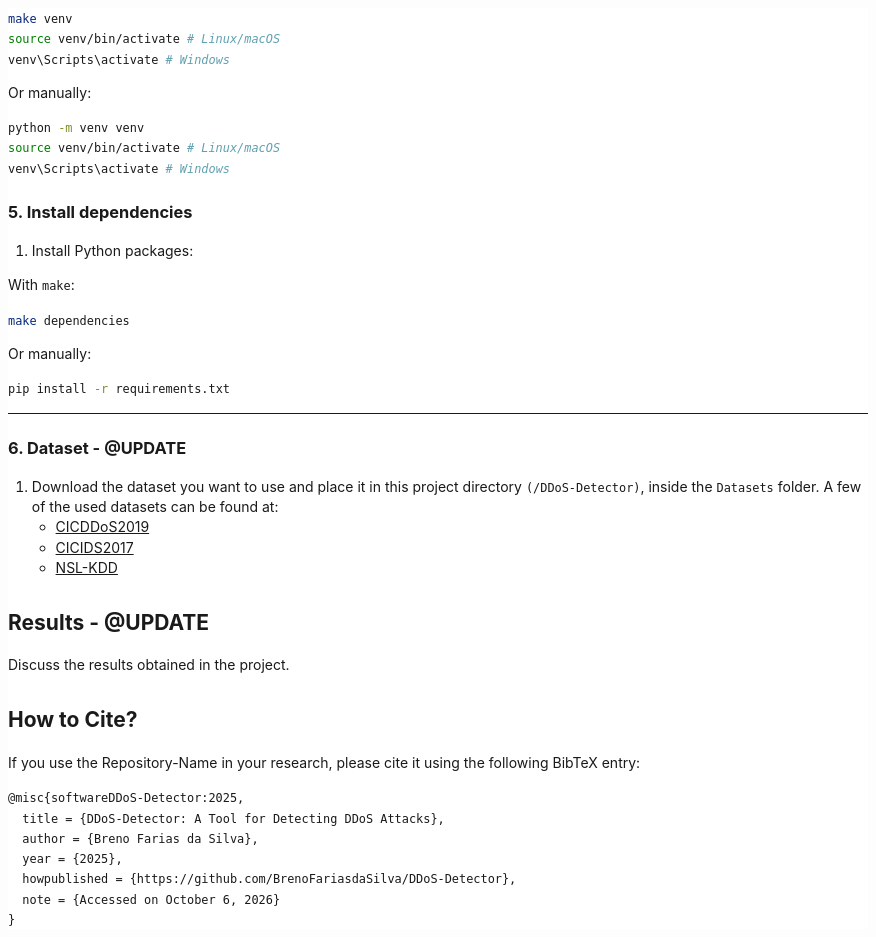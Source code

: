 ```bash
make venv
source venv/bin/activate # Linux/macOS
venv\Scripts\activate # Windows
```

Or manually:

```bash
python -m venv venv
source venv/bin/activate # Linux/macOS
venv\Scripts\activate # Windows
```

### 5. Install dependencies

1. Install Python packages:

With `make`:

```bash
make dependencies
```

Or manually:

```bash
pip install -r requirements.txt
```

---

### 6. Dataset - @UPDATE

1. Download the dataset you want to use and place it in this project directory `(/DDoS-Detector)`, inside the `Datasets` folder.
A few of the used datasets can be found at:
   - [CICDDoS2019](https://www.unb.ca/cic/datasets/ddos-2019.html)
   - [CICIDS2017](https://www.unb.ca/cic/datasets/ids-2017.html)
   - [NSL-KDD](https://www.unb.ca/cic/datasets/nsl.html)

## Results - @UPDATE

Discuss the results obtained in the project.

## How to Cite?

If you use the Repository-Name in your research, please cite it using the following BibTeX entry:

```
@misc{softwareDDoS-Detector:2025,
  title = {DDoS-Detector: A Tool for Detecting DDoS Attacks},
  author = {Breno Farias da Silva},
  year = {2025},
  howpublished = {https://github.com/BrenoFariasdaSilva/DDoS-Detector},
  note = {Accessed on October 6, 2026}
}
```
